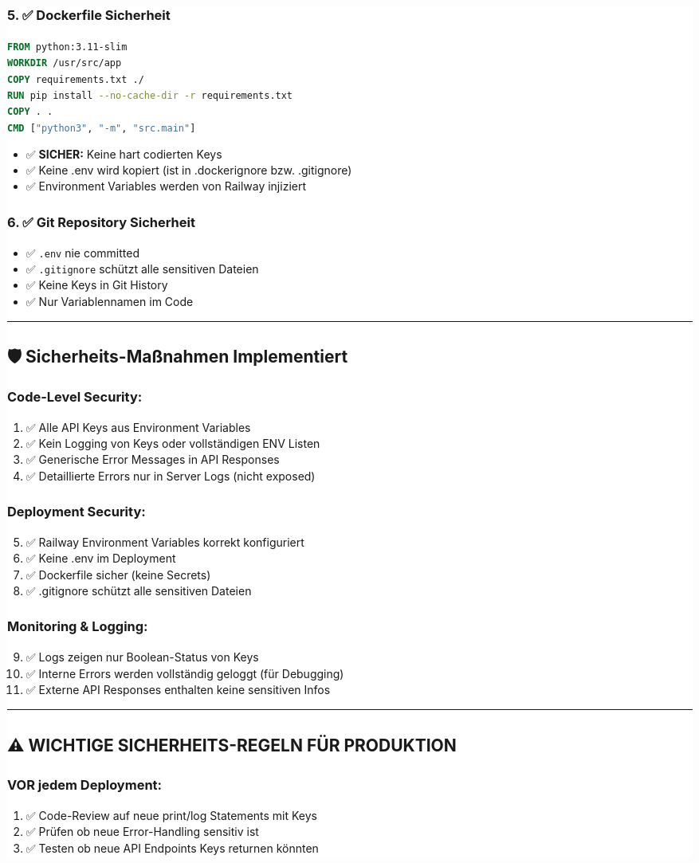 ### 5. ✅ **Dockerfile Sicherheit**
```dockerfile
FROM python:3.11-slim
WORKDIR /usr/src/app
COPY requirements.txt ./
RUN pip install --no-cache-dir -r requirements.txt
COPY . .
CMD ["python3", "-m", "src.main"]
```
- ✅ **SICHER:** Keine hart codierten Keys
- ✅ Keine .env wird kopiert (ist in .dockerignore bzw. .gitignore)
- ✅ Environment Variables werden von Railway injiziert

### 6. ✅ **Git Repository Sicherheit**
- ✅ `.env` nie committed
- ✅ `.gitignore` schützt alle sensitiven Dateien
- ✅ Keine Keys in Git History
- ✅ Nur Variablennamen im Code

---

## 🛡️ Sicherheits-Maßnahmen Implementiert

### **Code-Level Security:**
1. ✅ Alle API Keys aus Environment Variables
2. ✅ Kein Logging von Keys oder vollständigen ENV Listen
3. ✅ Generische Error Messages in API Responses
4. ✅ Detaillierte Errors nur in Server Logs (nicht exposed)

### **Deployment Security:**
5. ✅ Railway Environment Variables korrekt konfiguriert
6. ✅ Keine .env im Deployment
7. ✅ Dockerfile sicher (keine Secrets)
8. ✅ .gitignore schützt alle sensitiven Dateien

### **Monitoring & Logging:**
9. ✅ Logs zeigen nur Boolean-Status von Keys
10. ✅ Interne Errors werden vollständig geloggt (für Debugging)
11. ✅ Externe API Responses enthalten keine sensitiven Infos

---

## ⚠️ WICHTIGE SICHERHEITS-REGELN FÜR PRODUKTION

### **VOR jedem Deployment:**
1. ✅ Code-Review auf neue print/log Statements mit Keys
2. ✅ Prüfen ob neue Error-Handling sensitiv ist
3. ✅ Testen ob neue API Endpoints Keys returnen könnten
